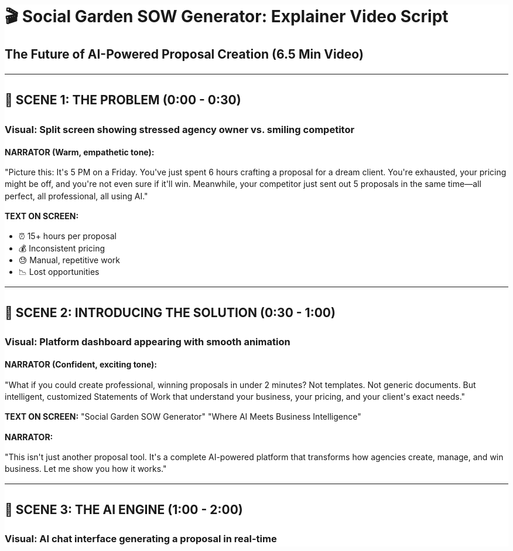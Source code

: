 # 🎬 Social Garden SOW Generator: Explainer Video Script
## The Future of AI-Powered Proposal Creation (6.5 Min Video)

---

## 🎯 SCENE 1: THE PROBLEM (0:00 - 0:30)

### Visual: Split screen showing stressed agency owner vs. smiling competitor

**NARRATOR (Warm, empathetic tone):**

"Picture this: It's 5 PM on a Friday. You've just spent 6 hours crafting a proposal for a dream client. You're exhausted, your pricing might be off, and you're not even sure if it'll win. Meanwhile, your competitor just sent out 5 proposals in the same time—all perfect, all professional, all using AI."

**TEXT ON SCREEN:**
- ⏰ 15+ hours per proposal
- 💰 Inconsistent pricing
- 😓 Manual, repetitive work
- 📉 Lost opportunities

---

## 🌟 SCENE 2: INTRODUCING THE SOLUTION (0:30 - 1:00)

### Visual: Platform dashboard appearing with smooth animation

**NARRATOR (Confident, exciting tone):**

"What if you could create professional, winning proposals in under 2 minutes? Not templates. Not generic documents. But intelligent, customized Statements of Work that understand your business, your pricing, and your client's exact needs."

**TEXT ON SCREEN:**
"Social Garden SOW Generator"
"Where AI Meets Business Intelligence"

**NARRATOR:**

"This isn't just another proposal tool. It's a complete AI-powered platform that transforms how agencies create, manage, and win business. Let me show you how it works."

---

## 🎨 SCENE 3: THE AI ENGINE (1:00 - 2:00)

### Visual: AI chat interface generating a proposal in real-time
